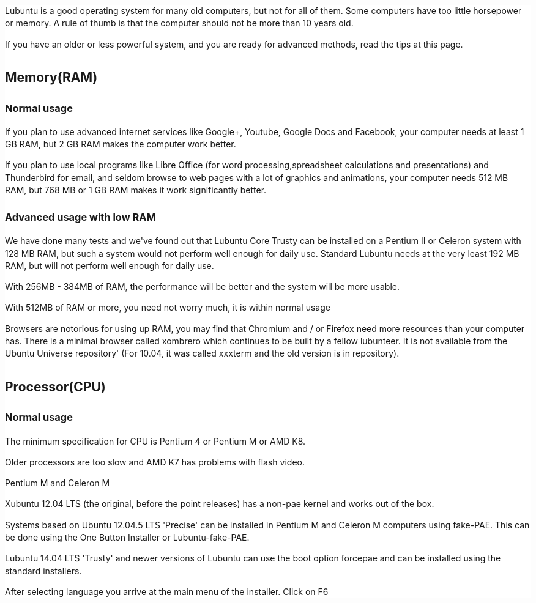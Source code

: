 Lubuntu is a good operating system for many old computers, but not for all of them. Some computers have too little horsepower or memory. A rule of thumb is that the computer should not be more than 10 years old.

If you have an older or less powerful system, and you are ready for advanced methods, read the tips at this page. 

##	Memory(RAM)

###	Normal usage

If you plan to use advanced internet services like Google+, Youtube, Google Docs and Facebook, your computer needs at least 1 GB RAM, but 2 GB RAM makes the computer work better.

If you plan to use local programs like Libre Office (for word processing,spreadsheet calculations and presentations) and Thunderbird for email, and seldom browse to web pages with a lot of graphics and animations, your computer needs 512 MB RAM, but 768 MB or 1 GB RAM makes it work significantly better. 


###	Advanced usage with low RAM

We have done many tests and we've found out that Lubuntu Core Trusty can be installed on a Pentium II or Celeron system with 128 MB RAM, but such a system would not perform well enough for daily use. Standard Lubuntu needs at the very least 192 MB RAM, but will not perform well enough for daily use.

With 256MB - 384MB of RAM, the performance will be better and the system will be more usable.

With 512MB of RAM or more, you need not worry much, it is within normal usage

Browsers are notorious for using up RAM, you may find that Chromium and / or Firefox need more resources than your computer has. There is a minimal browser called xombrero which continues to be built by a fellow lubunteer. It is not available from the Ubuntu Universe repository' (For 10.04, it was called xxxterm and the old version is in repository). 

##	Processor(CPU)

###	Normal usage

The minimum specification for CPU is Pentium 4 or Pentium M or AMD K8.

Older processors are too slow and AMD K7 has problems with flash video.

Pentium M and Celeron M

Xubuntu 12.04 LTS (the original, before the point releases) has a non-pae kernel and works out of the box.

Systems based on Ubuntu 12.04.5 LTS 'Precise' can be installed in Pentium M and Celeron M computers using fake-PAE. This can be done using the One Button Installer or Lubuntu-fake-PAE.

Lubuntu 14.04 LTS 'Trusty' and newer versions of Lubuntu can use the boot option forcepae and can be installed using the standard installers.

After selecting language you arrive at the main menu of the installer. Click on F6
